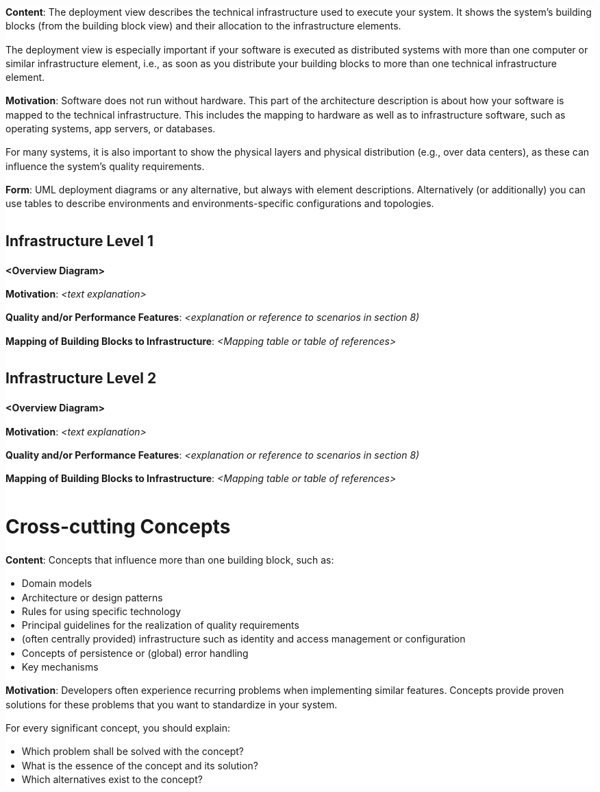 **Content**: The deployment view describes the technical infrastructure used to execute your system. It shows the system’s building blocks (from the building block view) and their allocation to the infrastructure elements.

The deployment view is especially important if your software is executed as distributed systems with more than one computer or similar infrastructure element, i.e., as soon as you distribute your building blocks to more than one technical infrastructure element.

**Motivation**: Software does not run without hardware. This part of the architecture description is about how your software is mapped to the technical infrastructure. This includes the mapping to hardware as well as to infrastructure software, such as operating systems, app servers, or databases.

For many systems, it is also important to show the physical layers and physical distribution (e.g., over data centers), as these can influence the system’s quality requirements.

**Form**: UML deployment diagrams or any alternative, but always with element descriptions. Alternatively (or additionally) you can use tables to describe environments and environments-specific configurations and topologies.

## Infrastructure Level 1

**\<Overview Diagram>**

**Motivation**: *\<text explanation>*

**Quality and/or Performance Features**: *\<explanation or reference to scenarios in section 8)*

**Mapping of Building Blocks to Infrastructure**: *\<Mapping table or table of references>*

## Infrastructure Level 2

**\<Overview Diagram>**

**Motivation**: *\<text explanation>*

**Quality and/or Performance Features**: *\<explanation or reference to scenarios in section 8)*

**Mapping of Building Blocks to Infrastructure**: *\<Mapping table or table of references>*

# Cross-cutting Concepts

**Content**: Concepts that influence more than one building block, such as:

- Domain models
- Architecture or design patterns
- Rules for using specific technology
- Principal guidelines for the realization of quality requirements
- (often centrally provided) infrastructure such as identity and access management or configuration
- Concepts of persistence or (global) error handling
- Key mechanisms

**Motivation**: Developers often experience recurring problems when implementing similar features. Concepts provide proven solutions for these problems that you want to standardize in your system.

For every significant concept, you should explain:
- Which problem shall be solved with the concept?
- What is the essence of the concept and its solution?
- Which alternatives exist to the concept?
